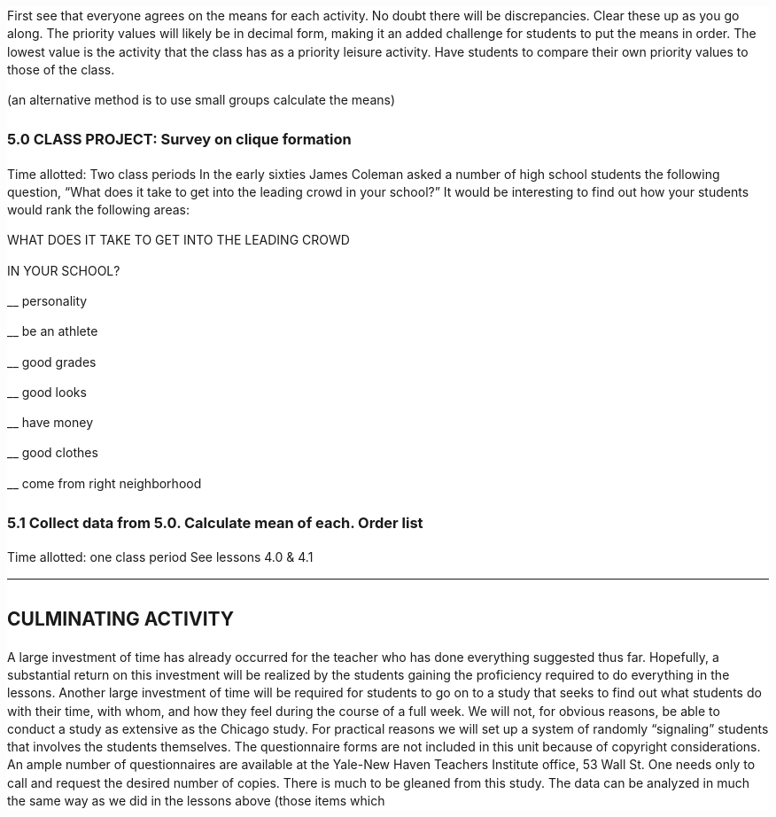 First see that everyone agrees on the means for each activity. No doubt there will be discrepancies. Clear these up as you go along. The priority values will likely be in decimal form, making it an added challenge for students to put the means in order. The lowest value is the activity that the class has as a priority leisure activity. Have students to compare their own priority values to those of the class.
<p>
(an alternative method is to use small groups calculate the means)
</p>
<h3>
5.0 CLASS PROJECT: Survey on clique formation
</h3>
Time allotted: Two class periods
In the early sixties James Coleman asked a number of high school students the following question, “What does it take to get into the leading crowd in your school?” It would be interesting to find out how your students would rank the following areas:
<p>
WHAT DOES IT TAKE TO GET INTO THE LEADING CROWD
</p>
<p>
IN YOUR SCHOOL?
</p>
<p>
__ personality
</p>
<p>
__ be an athlete
</p>
<p>
__ good grades
</p>
<p>
__ good looks
</p>
<p>
__ have money
</p>
<p>
__ good clothes
</p>
<p>
__ come from right neighborhood
</p>
<h3>
5.1 Collect data from 5.0. Calculate mean of each. Order list
</h3>
Time allotted: one class period
See lessons 4.0 &amp; 4.1
<hr/>
<h2>
CULMINATING ACTIVITY
</h2>
A large investment of time has already occurred for the teacher who has done everything suggested thus far. Hopefully, a substantial return on this investment will be realized by the students gaining the proficiency required to do everything in the lessons. Another large investment of time will be required for students to go on to a study that seeks to find out what students do with their time, with whom, and how they feel during the course of a full week.
We will not, for obvious reasons, be able to conduct a study as extensive as the Chicago study. For practical reasons we will set up a system of randomly “signaling” students that involves the students themselves. The questionnaire forms are not included in this unit because of copyright considerations. An ample number of questionnaires are available at the Yale-New Haven Teachers Institute office, 53 Wall St. One needs only to call and request the desired number of copies. There is much to be gleaned from this study. The data can be analyzed in much the same way as we did in the lessons above (those items which
<i>